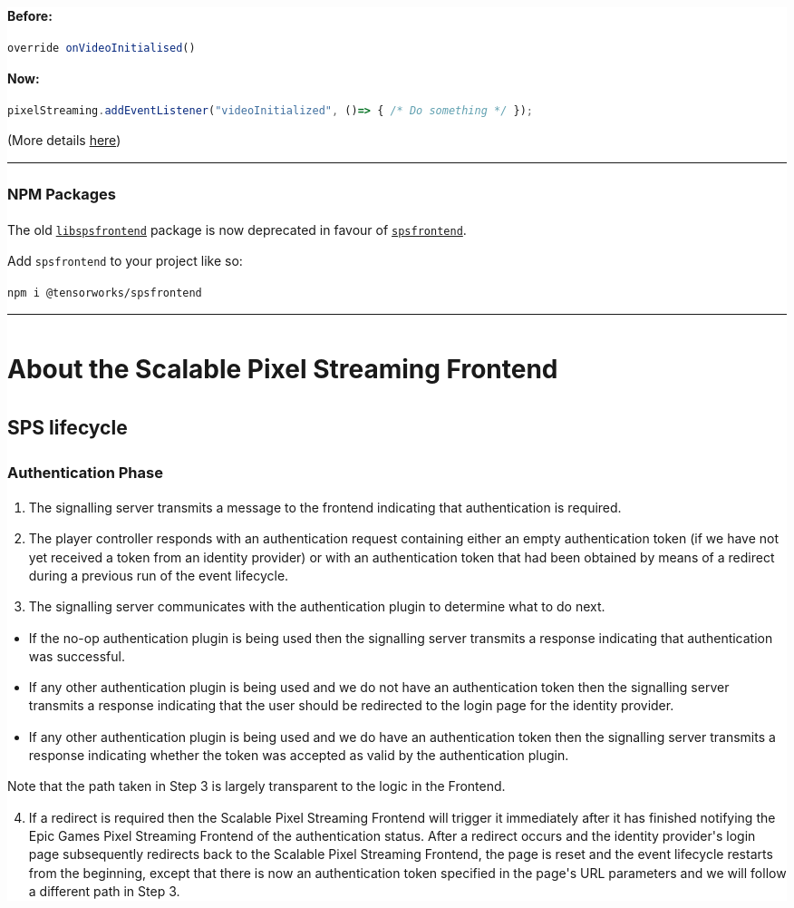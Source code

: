 **Before:** 
```js
override onVideoInitialised()
```

**Now:**
```js
pixelStreaming.addEventListener("videoInitialized", ()=> { /* Do something */ });
```

(More details [here](https://github.com/EpicGames/PixelStreamingInfrastructure/pull/110))

------

### NPM Packages
The old [`libspsfrontend`](https://www.npmjs.com/package/@tensorworks/libspsfrontend) package is now deprecated in favour of [`spsfrontend`](https://www.npmjs.com/package/@tensorworks/spsfrontend).

Add `spsfrontend` to your project like so:

```
npm i @tensorworks/spsfrontend
```
---
# About the Scalable Pixel Streaming Frontend
## SPS lifecycle
### Authentication Phase
1) The signalling server transmits a message to the frontend indicating that authentication is required.

2) The player controller responds with an authentication request containing either an empty authentication token (if we have not yet received a token from an identity provider) or with an authentication token that had been obtained by means of a redirect during a previous run of the event lifecycle.

3) The signalling server communicates with the authentication plugin to determine what to do next.

- If the no-op authentication plugin is being used then the signalling server transmits a response indicating that authentication was successful.

- If any other authentication plugin is being used and we do not have an authentication token then the signalling server transmits a response indicating that the user should be redirected to the login page for the identity provider.

- If any other authentication plugin is being used and we do have an authentication token then the signalling server transmits a response indicating whether the token was accepted as valid by the authentication plugin.

Note that the path taken in Step 3 is largely transparent to the logic in the Frontend.

4) If a redirect is required then the Scalable Pixel Streaming Frontend will trigger it immediately after it has finished notifying the Epic Games Pixel Streaming Frontend of the authentication status. After a redirect occurs and the identity provider's login page subsequently redirects back to the Scalable Pixel Streaming Frontend, the page is reset and the event lifecycle restarts from the beginning, except that there is now an authentication token specified in the page's URL parameters and we will follow a different path in Step 3.
